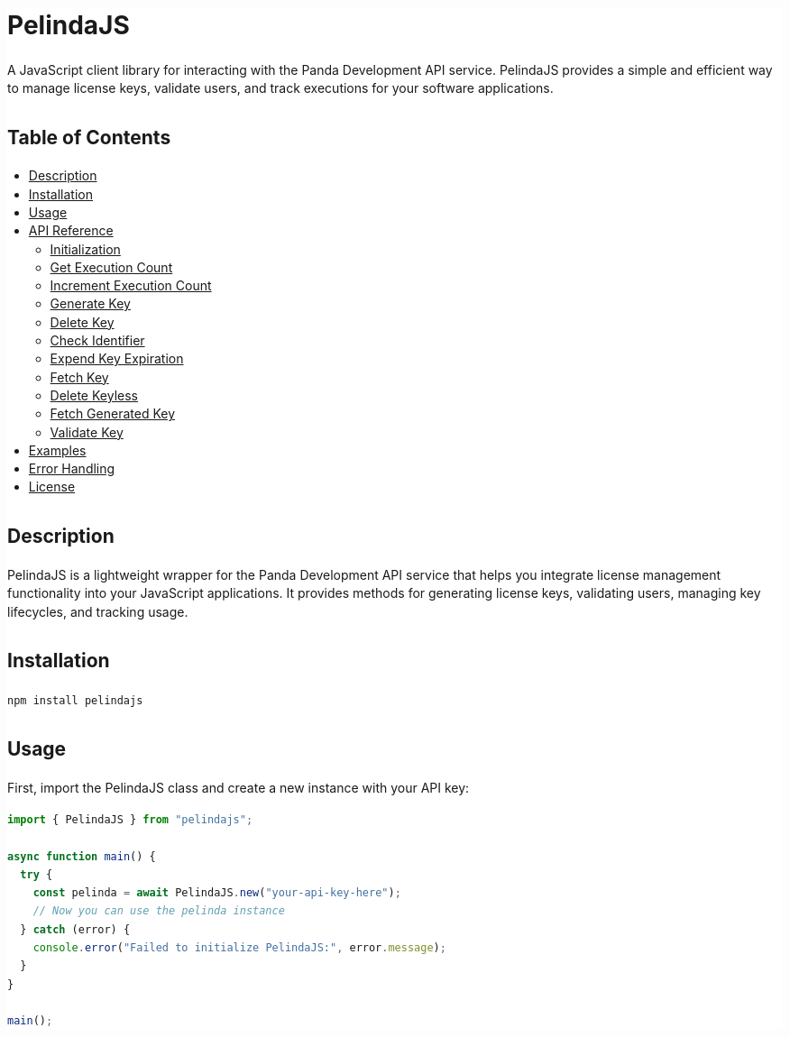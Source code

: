 # PelindaJS

A JavaScript client library for interacting with the Panda Development API service. PelindaJS provides a simple and efficient way to manage license keys, validate users, and track executions for your software applications.

## Table of Contents

- [Description](#description)
- [Installation](#installation)
- [Usage](#usage)
- [API Reference](#api-reference)
  - [Initialization](#initialization)
  - [Get Execution Count](#get-execution-count)
  - [Increment Execution Count](#increment-execution-count)
  - [Generate Key](#generate-key)
  - [Delete Key](#delete-key)
  - [Check Identifier](#check-identifier)
  - [Expend Key Expiration](#expend-key-expiration)
  - [Fetch Key](#fetch-key)
  - [Delete Keyless](#delete-keyless)
  - [Fetch Generated Key](#fetch-generated-key)
  - [Validate Key](#validate-key)
- [Examples](#examples)
- [Error Handling](#error-handling)
- [License](#license)

## Description

PelindaJS is a lightweight wrapper for the Panda Development API service that helps you integrate license management functionality into your JavaScript applications. It provides methods for generating license keys, validating users, managing key lifecycles, and tracking usage.

## Installation

```bash
npm install pelindajs
```

## Usage

First, import the PelindaJS class and create a new instance with your API key:

```javascript
import { PelindaJS } from "pelindajs";

async function main() {
  try {
    const pelinda = await PelindaJS.new("your-api-key-here");
    // Now you can use the pelinda instance
  } catch (error) {
    console.error("Failed to initialize PelindaJS:", error.message);
  }
}

main();
```
